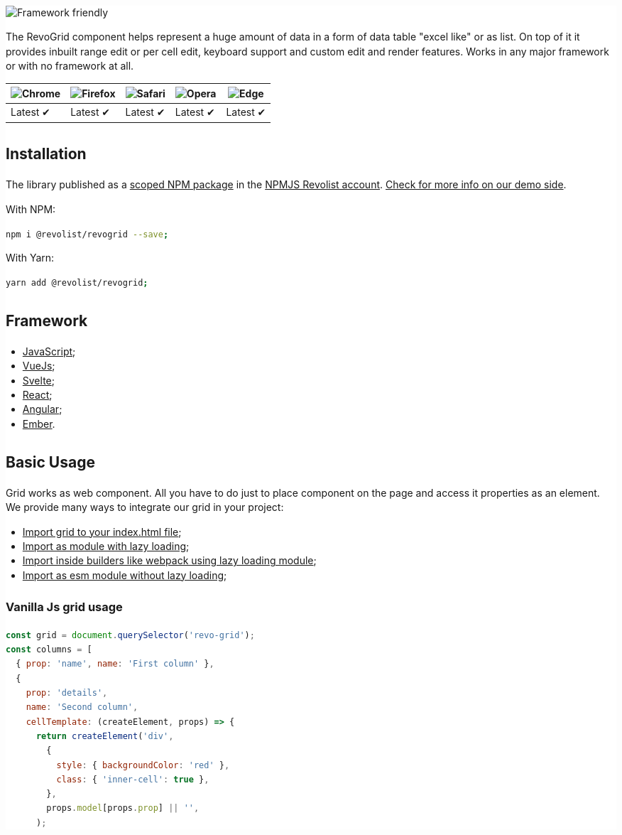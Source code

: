<img src="./assets/framework.png" alt="Framework friendly" width="100%" />

The RevoGrid component helps represent a huge amount of data in a form of data table "excel like" or as list. On top of it it provides inbuilt range edit or per cell edit, keyboard support and custom edit and render features. Works in any major framework or with no framework at all.
<br>

| ![Chrome](https://raw.github.com/alrra/browser-logos/master/src/chrome/chrome_48x48.png) | ![Firefox](https://raw.github.com/alrra/browser-logos/master/src/firefox/firefox_48x48.png) | ![Safari](https://raw.github.com/alrra/browser-logos/master/src/safari/safari_48x48.png) | ![Opera](https://raw.github.com/alrra/browser-logos/master/src/opera/opera_48x48.png) | ![Edge](https://raw.github.com/alrra/browser-logos/master/src/edge/edge_48x48.png) |
| ---------------------------------------------------------------------------------------- | ------------------------------------------------------------------------------------------- | ---------------------------------------------------------------------------------------- | ------------------------------------------------------------------------------------- | ---------------------------------------------------------------------------------- |
| Latest ✔                                                                                 | Latest ✔                                                                                    | Latest ✔                                                                                 | Latest ✔                                                                              | Latest ✔                                                                           |

## Installation

The library published as a [scoped NPM package](https://docs.npmjs.com/misc/scope) in the [NPMJS Revolist account](https://www.npmjs.com/org/revolist).
[Check for more info on our demo side](https://revolist.github.io/revogrid/guide/installing.html).

With NPM:

```bash
npm i @revolist/revogrid --save;
```

With Yarn:

```bash
yarn add @revolist/revogrid;
```

## Framework

- [JavaScript](https://revolist.github.io/revogrid/guide);
- [VueJs](https://revolist.github.io/revogrid/guide/framework.vue.overview.html);
- [Svelte](https://revolist.github.io/revogrid/guide/framework.svelte.overview.html);
- [React](https://revolist.github.io/revogrid/guide/framework.react.overview.html);
- [Angular](https://revolist.github.io/revogrid/guide/framework.angular.overview.html);
- [Ember](docs/ember.md).

## Basic Usage

Grid works as web component.
All you have to do just to place component on the page and access it properties as an element.
We provide many ways to integrate our grid in your project:

- [Import grid to your index.html file](./docs/indexhtml.md);
- [Import as module with lazy loading](./docs/indexmodule.md);
- [Import inside builders like webpack using lazy loading module](./docs/webpack.md);
- [Import as esm module without lazy loading](./docs/custom.element.md);


### Vanilla Js grid usage

```javascript
const grid = document.querySelector('revo-grid');
const columns = [
  { prop: 'name', name: 'First column' },
  {
    prop: 'details',
    name: 'Second column',
    cellTemplate: (createElement, props) => {
      return createElement('div',
        {
          style: { backgroundColor: 'red' },
          class: { 'inner-cell': true },
        },
        props.model[props.prop] || '',
      );
```